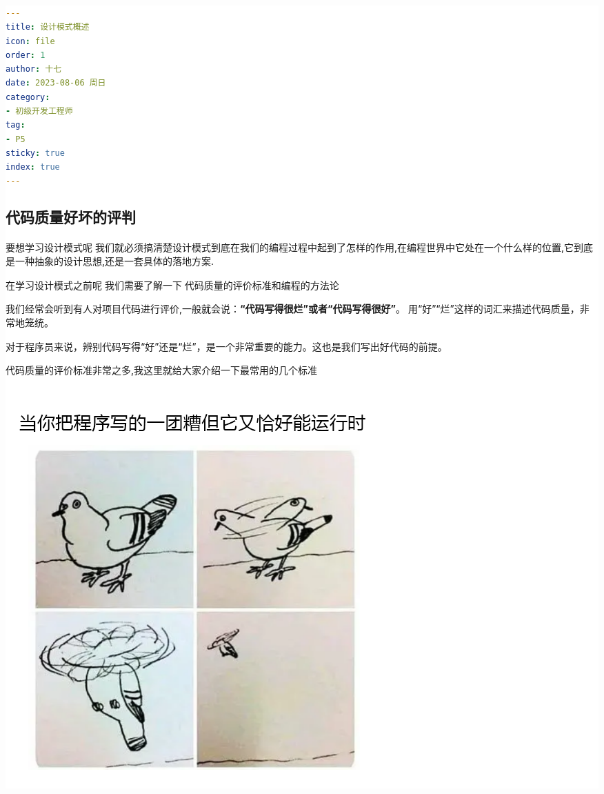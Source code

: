 ```yaml
---
title: 设计模式概述
icon: file
order: 1
author: 十七
date: 2023-08-06 周日
category:
- 初级开发工程师
tag:
- P5
sticky: true
index: true
---
```

## 代码质量好坏的评判

要想学习设计模式呢 我们就必须搞清楚设计模式到底在我们的编程过程中起到了怎样的作用,在编程世界中它处在一个什么样的位置,它到底是一种抽象的设计思想,还是一套具体的落地方案.

在学习设计模式之前呢 我们需要了解一下 代码质量的评价标准和编程的方法论

我们经常会听到有人对项目代码进行评价,一般就会说：**“代码写得很烂”或者“代码写得很好”**。 用“好”“烂”这样的词汇来描述代码质量，非常地笼统。

对于程序员来说，辨别代码写得“好”还是“烂”，是一个非常重要的能力。这也是我们写出好代码的前提。

代码质量的评价标准非常之多,我这里就给大家介绍一下最常用的几个标准

![](assets/image-20230808141312622.png)
